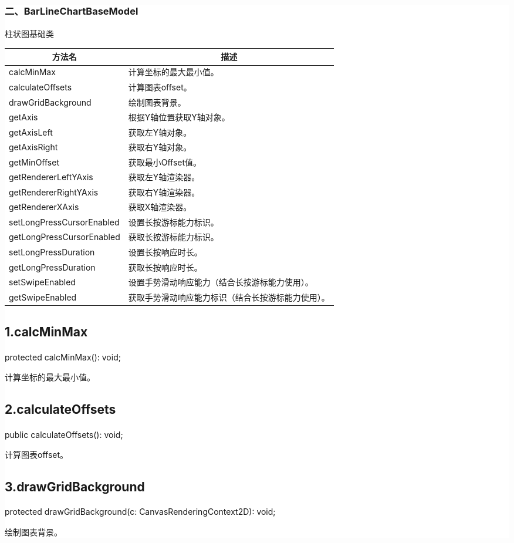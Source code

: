 ### **二、BarLineChartBaseModel**

柱状图基础类

| 方法名                    | 描述                                               |
| ------------------------- | -------------------------------------------------- |
| calcMinMax                | 计算坐标的最大最小值。                             |
| calculateOffsets          | 计算图表offset。                                   |
| drawGridBackground        | 绘制图表背景。                                     |
| getAxis                   | 根据Y轴位置获取Y轴对象。                           |
| getAxisLeft               | 获取左Y轴对象。                                    |
| getAxisRight              | 获取右Y轴对象。                                    |
| getMinOffset              | 获取最小Offset值。                                 |
| getRendererLeftYAxis      | 获取左Y轴渲染器。                                  |
| getRendererRightYAxis     | 获取右Y轴渲染器。                                  |
| getRendererXAxis          | 获取X轴渲染器。                                    |
| setLongPressCursorEnabled | 设置长按游标能力标识。                             |
| getLongPressCursorEnabled | 获取长按游标能力标识。                             |
| setLongPressDuration      | 设置长按响应时长。                                 |
| getLongPressDuration      | 获取长按响应时长。                                 |
| setSwipeEnabled           | 设置手势滑动响应能力（结合长按游标能力使用）。     |
| getSwipeEnabled           | 获取手势滑动响应能力标识（结合长按游标能力使用）。 |

## **1.calcMinMax**

protected calcMinMax(): void;

计算坐标的最大最小值。

## **2.calculateOffsets**

public calculateOffsets(): void;

计算图表offset。

## **3.drawGridBackground**

protected drawGridBackground(c: CanvasRenderingContext2D): void;

绘制图表背景。
